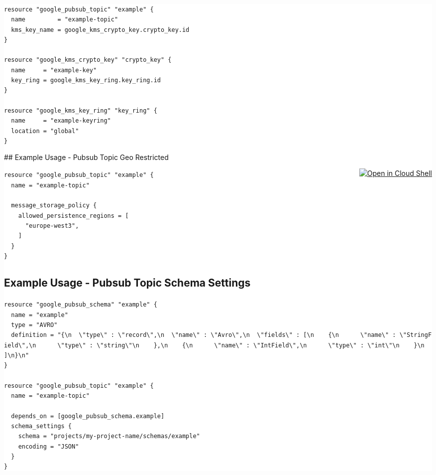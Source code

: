 
```hcl
resource "google_pubsub_topic" "example" {
  name         = "example-topic"
  kms_key_name = google_kms_crypto_key.crypto_key.id
}

resource "google_kms_crypto_key" "crypto_key" {
  name     = "example-key"
  key_ring = google_kms_key_ring.key_ring.id
}

resource "google_kms_key_ring" "key_ring" {
  name     = "example-keyring"
  location = "global"
}
```
<div class = "oics-button" style="float: right; margin: 0 0 -15px">
  <a href="https://console.cloud.google.com/cloudshell/open?cloudshell_git_repo=https%3A%2F%2Fgithub.com%2Fterraform-google-modules%2Fdocs-examples.git&cloudshell_image=gcr.io%2Fcloudshell-images%2Fcloudshell%3Alatest&cloudshell_print=.%2Fmotd&cloudshell_tutorial=.%2Ftutorial.md&cloudshell_working_dir=pubsub_topic_geo_restricted&open_in_editor=main.tf" target="_blank">
    <img alt="Open in Cloud Shell" src="//gstatic.com/cloudssh/images/open-btn.svg" style="max-height: 44px; margin: 32px auto; max-width: 100%;">
  </a>
</div>
## Example Usage - Pubsub Topic Geo Restricted


```hcl
resource "google_pubsub_topic" "example" {
  name = "example-topic"

  message_storage_policy {
    allowed_persistence_regions = [
      "europe-west3",
    ]
  }
}
```
## Example Usage - Pubsub Topic Schema Settings


```hcl
resource "google_pubsub_schema" "example" {
  name = "example"
  type = "AVRO"
  definition = "{\n  \"type\" : \"record\",\n  \"name\" : \"Avro\",\n  \"fields\" : [\n    {\n      \"name\" : \"StringField\",\n      \"type\" : \"string\"\n    },\n    {\n      \"name\" : \"IntField\",\n      \"type\" : \"int\"\n    }\n  ]\n}\n"
}

resource "google_pubsub_topic" "example" {
  name = "example-topic"

  depends_on = [google_pubsub_schema.example]
  schema_settings {
    schema = "projects/my-project-name/schemas/example"
    encoding = "JSON"
  }
}
```
<div class = "oics-button" style="float: right; margin: 0 0 -15px">